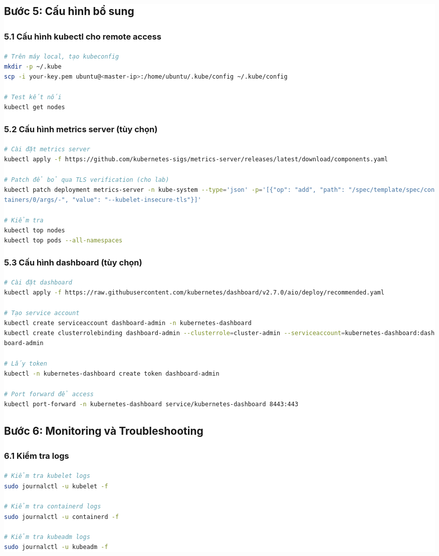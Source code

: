 ## Bước 5: Cấu hình bổ sung

### 5.1 Cấu hình kubectl cho remote access
```bash
# Trên máy local, tạo kubeconfig
mkdir -p ~/.kube
scp -i your-key.pem ubuntu@<master-ip>:/home/ubuntu/.kube/config ~/.kube/config

# Test kết nối
kubectl get nodes
```

### 5.2 Cấu hình metrics server (tùy chọn)
```bash
# Cài đặt metrics server
kubectl apply -f https://github.com/kubernetes-sigs/metrics-server/releases/latest/download/components.yaml

# Patch để bỏ qua TLS verification (cho lab)
kubectl patch deployment metrics-server -n kube-system --type='json' -p='[{"op": "add", "path": "/spec/template/spec/containers/0/args/-", "value": "--kubelet-insecure-tls"}]'

# Kiểm tra
kubectl top nodes
kubectl top pods --all-namespaces
```

### 5.3 Cấu hình dashboard (tùy chọn)
```bash
# Cài đặt dashboard
kubectl apply -f https://raw.githubusercontent.com/kubernetes/dashboard/v2.7.0/aio/deploy/recommended.yaml

# Tạo service account
kubectl create serviceaccount dashboard-admin -n kubernetes-dashboard
kubectl create clusterrolebinding dashboard-admin --clusterrole=cluster-admin --serviceaccount=kubernetes-dashboard:dashboard-admin

# Lấy token
kubectl -n kubernetes-dashboard create token dashboard-admin

# Port forward để access
kubectl port-forward -n kubernetes-dashboard service/kubernetes-dashboard 8443:443
```

## Bước 6: Monitoring và Troubleshooting

### 6.1 Kiểm tra logs
```bash
# Kiểm tra kubelet logs
sudo journalctl -u kubelet -f

# Kiểm tra containerd logs
sudo journalctl -u containerd -f

# Kiểm tra kubeadm logs
sudo journalctl -u kubeadm -f
```
